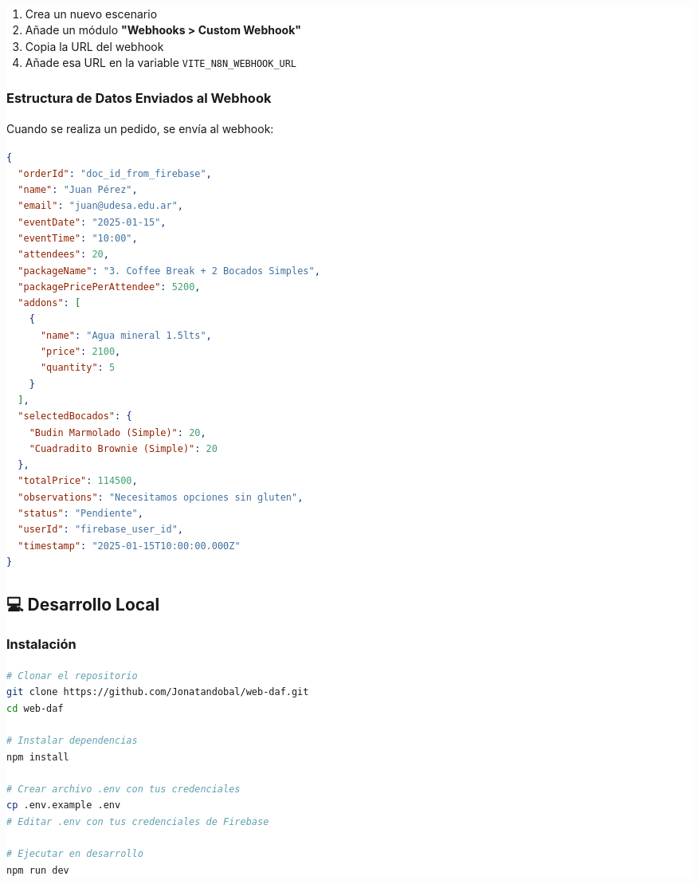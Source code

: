 1. Crea un nuevo escenario
2. Añade un módulo **"Webhooks > Custom Webhook"**
3. Copia la URL del webhook
4. Añade esa URL en la variable `VITE_N8N_WEBHOOK_URL`

### Estructura de Datos Enviados al Webhook

Cuando se realiza un pedido, se envía al webhook:

```json
{
  "orderId": "doc_id_from_firebase",
  "name": "Juan Pérez",
  "email": "juan@udesa.edu.ar",
  "eventDate": "2025-01-15",
  "eventTime": "10:00",
  "attendees": 20,
  "packageName": "3. Coffee Break + 2 Bocados Simples",
  "packagePricePerAttendee": 5200,
  "addons": [
    {
      "name": "Agua mineral 1.5lts",
      "price": 2100,
      "quantity": 5
    }
  ],
  "selectedBocados": {
    "Budin Marmolado (Simple)": 20,
    "Cuadradito Brownie (Simple)": 20
  },
  "totalPrice": 114500,
  "observations": "Necesitamos opciones sin gluten",
  "status": "Pendiente",
  "userId": "firebase_user_id",
  "timestamp": "2025-01-15T10:00:00.000Z"
}
```

## 💻 Desarrollo Local

### Instalación

```bash
# Clonar el repositorio
git clone https://github.com/Jonatandobal/web-daf.git
cd web-daf

# Instalar dependencias
npm install

# Crear archivo .env con tus credenciales
cp .env.example .env
# Editar .env con tus credenciales de Firebase

# Ejecutar en desarrollo
npm run dev
```
